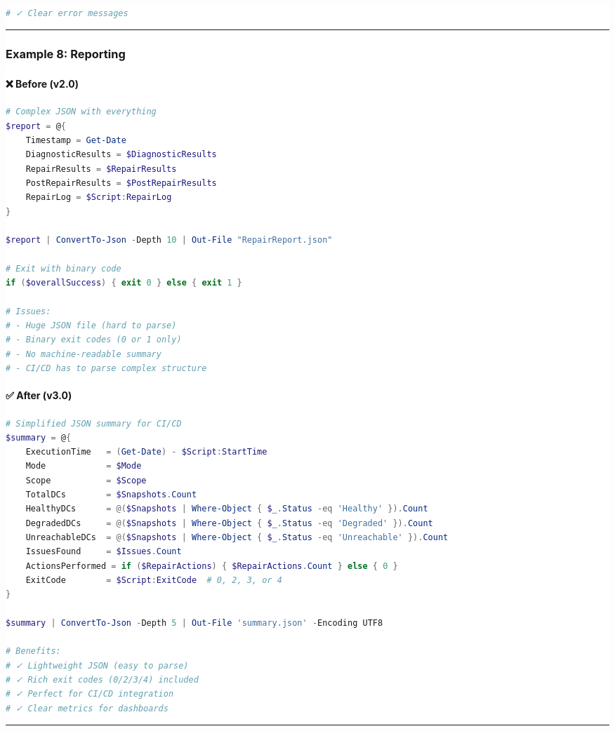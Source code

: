 ```powershell
# ✓ Clear error messages
```

---

### Example 8: Reporting

#### ❌ Before (v2.0)
```powershell
# Complex JSON with everything
$report = @{
    Timestamp = Get-Date
    DiagnosticResults = $DiagnosticResults
    RepairResults = $RepairResults
    PostRepairResults = $PostRepairResults
    RepairLog = $Script:RepairLog
}

$report | ConvertTo-Json -Depth 10 | Out-File "RepairReport.json"

# Exit with binary code
if ($overallSuccess) { exit 0 } else { exit 1 }

# Issues:
# - Huge JSON file (hard to parse)
# - Binary exit codes (0 or 1 only)
# - No machine-readable summary
# - CI/CD has to parse complex structure
```

#### ✅ After (v3.0)
```powershell
# Simplified JSON summary for CI/CD
$summary = @{
    ExecutionTime   = (Get-Date) - $Script:StartTime
    Mode            = $Mode
    Scope           = $Scope
    TotalDCs        = $Snapshots.Count
    HealthyDCs      = @($Snapshots | Where-Object { $_.Status -eq 'Healthy' }).Count
    DegradedDCs     = @($Snapshots | Where-Object { $_.Status -eq 'Degraded' }).Count
    UnreachableDCs  = @($Snapshots | Where-Object { $_.Status -eq 'Unreachable' }).Count
    IssuesFound     = $Issues.Count
    ActionsPerformed = if ($RepairActions) { $RepairActions.Count } else { 0 }
    ExitCode        = $Script:ExitCode  # 0, 2, 3, or 4
}

$summary | ConvertTo-Json -Depth 5 | Out-File 'summary.json' -Encoding UTF8

# Benefits:
# ✓ Lightweight JSON (easy to parse)
# ✓ Rich exit codes (0/2/3/4) included
# ✓ Perfect for CI/CD integration
# ✓ Clear metrics for dashboards
```

---
